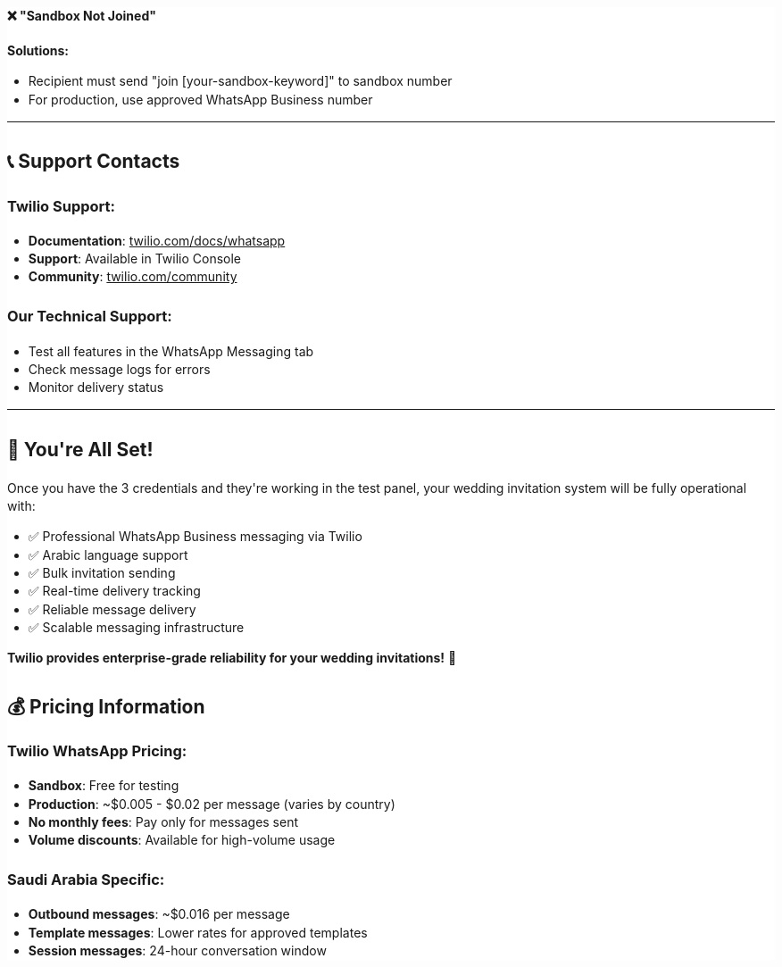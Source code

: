 #### ❌ "Sandbox Not Joined"
**Solutions:**
- Recipient must send "join [your-sandbox-keyword]" to sandbox number
- For production, use approved WhatsApp Business number

---

## 📞 Support Contacts

### Twilio Support:
- **Documentation**: [twilio.com/docs/whatsapp](https://www.twilio.com/docs/whatsapp)
- **Support**: Available in Twilio Console
- **Community**: [twilio.com/community](https://www.twilio.com/community)

### Our Technical Support:
- Test all features in the WhatsApp Messaging tab
- Check message logs for errors
- Monitor delivery status

---

## 🎉 You're All Set!

Once you have the 3 credentials and they're working in the test panel, your wedding invitation system will be fully operational with:

- ✅ Professional WhatsApp Business messaging via Twilio
- ✅ Arabic language support
- ✅ Bulk invitation sending
- ✅ Real-time delivery tracking
- ✅ Reliable message delivery
- ✅ Scalable messaging infrastructure

**Twilio provides enterprise-grade reliability for your wedding invitations!** 🎊

## 💰 Pricing Information

### Twilio WhatsApp Pricing:
- **Sandbox**: Free for testing
- **Production**: ~$0.005 - $0.02 per message (varies by country)
- **No monthly fees**: Pay only for messages sent
- **Volume discounts**: Available for high-volume usage

### Saudi Arabia Specific:
- **Outbound messages**: ~$0.016 per message
- **Template messages**: Lower rates for approved templates
- **Session messages**: 24-hour conversation window